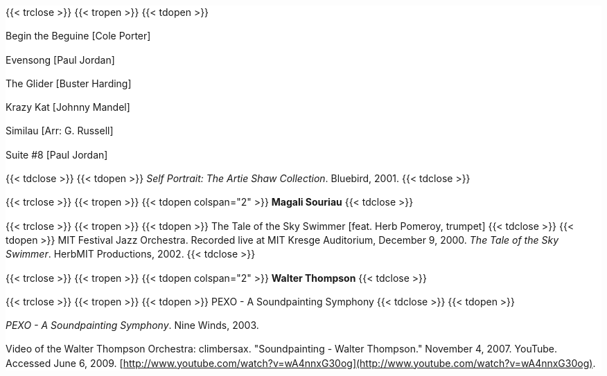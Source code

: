 {{< trclose >}}
{{< tropen >}}
{{< tdopen >}}


Begin the Beguine \[Cole Porter\]

Evensong \[Paul Jordan\]

The Glider \[Buster Harding\]

Krazy Kat \[Johnny Mandel\]

Similau \[Arr: G. Russell\]

Suite #8 \[Paul Jordan\]


{{< tdclose >}}
{{< tdopen >}}
_Self Portrait: The Artie Shaw Collection_. Bluebird, 2001.
{{< tdclose >}}

{{< trclose >}}
{{< tropen >}}
{{< tdopen colspan="2" >}}
**Magali Souriau**
{{< tdclose >}}

{{< trclose >}}
{{< tropen >}}
{{< tdopen >}}
The Tale of the Sky Swimmer \[feat. Herb Pomeroy, trumpet\]
{{< tdclose >}}
{{< tdopen >}}
MIT Festival Jazz Orchestra. Recorded live at MIT Kresge Auditorium, December 9, 2000. _The Tale of the Sky Swimmer_. HerbMIT Productions, 2002.
{{< tdclose >}}

{{< trclose >}}
{{< tropen >}}
{{< tdopen colspan="2" >}}
**Walter Thompson**
{{< tdclose >}}

{{< trclose >}}
{{< tropen >}}
{{< tdopen >}}
PEXO - A Soundpainting Symphony
{{< tdclose >}}
{{< tdopen >}}


_PEXO - A Soundpainting Symphony_. Nine Winds, 2003.

Video of the Walter Thompson Orchestra: climbersax. "Soundpainting - Walter Thompson." November 4, 2007. YouTube. Accessed June 6, 2009. [http://www.youtube.com/watch?v=wA4nnxG30og](http://www.youtube.com/watch?v=wA4nnxG30og).

